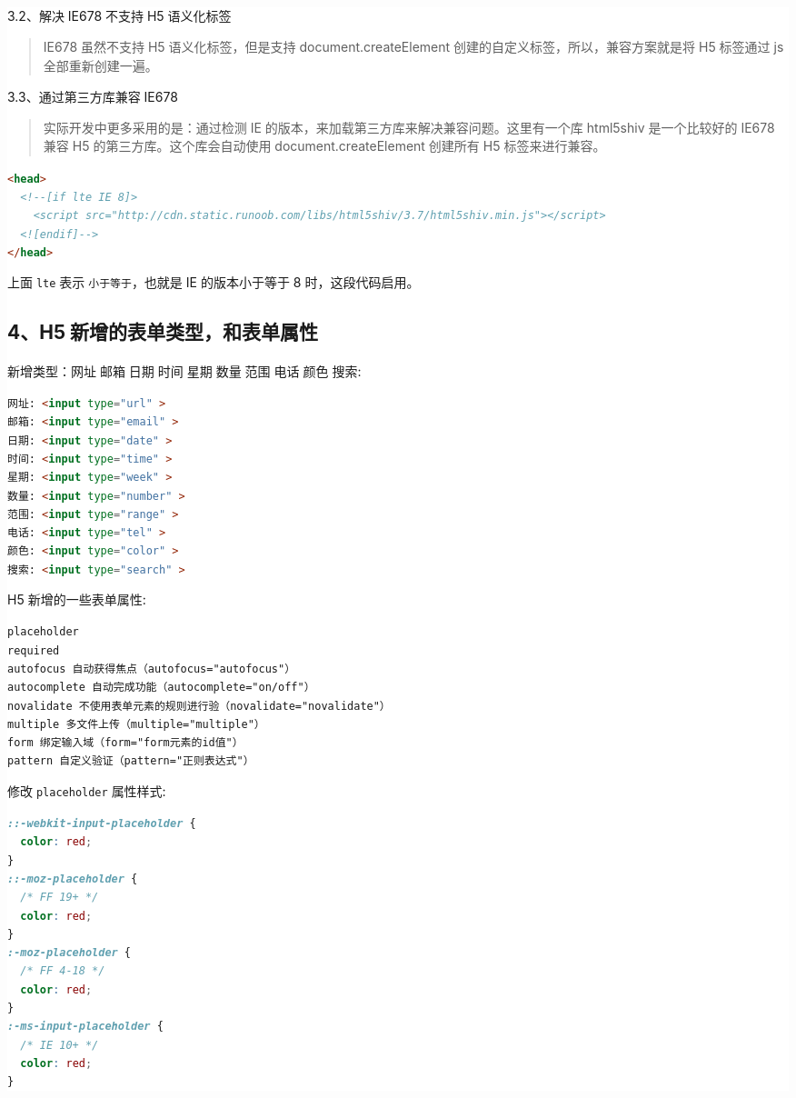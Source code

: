 3.2、解决 IE678 不支持 H5 语义化标签

> IE678 虽然不支持 H5 语义化标签，但是支持 document.createElement 创建的自定义标签，所以，兼容方案就是将 H5 标签通过 js 全部重新创建一遍。

3.3、通过第三方库兼容 IE678

> 实际开发中更多采用的是：通过检测 IE 的版本，来加载第三方库来解决兼容问题。这里有一个库 html5shiv 是一个比较好的 IE678 兼容 H5 的第三方库。这个库会自动使用 document.createElement 创建所有 H5 标签来进行兼容。

```html
<head>
  <!--[if lte IE 8]>
    <script src="http://cdn.static.runoob.com/libs/html5shiv/3.7/html5shiv.min.js"></script>
  <![endif]-->
</head>
```

上面 `lte` 表示 `小于等于`，也就是 IE 的版本小于等于 8 时，这段代码启用。

## 4、H5 新增的表单类型，和表单属性

新增类型：网址 邮箱 日期 时间 星期 数量 范围 电话 颜色 搜索:

```html
网址: <input type="url" >
邮箱: <input type="email" >
日期: <input type="date" >
时间: <input type="time" >
星期: <input type="week" >
数量: <input type="number" >
范围: <input type="range" >
电话: <input type="tel" >
颜色: <input type="color" >
搜索: <input type="search" >
```

H5 新增的一些表单属性:

```html
placeholder
required
autofocus 自动获得焦点（autofocus="autofocus"）
autocomplete 自动完成功能（autocomplete="on/off"） 
novalidate 不使用表单元素的规则进行验（novalidate="novalidate"）
multiple 多文件上传（multiple="multiple"）
form 绑定输入域（form="form元素的id值"）
pattern 自定义验证（pattern="正则表达式"）
```

修改 `placeholder` 属性样式:

```css
::-webkit-input-placeholder {
  color: red;
}
::-moz-placeholder {
  /* FF 19+ */
  color: red;
}
:-moz-placeholder {
  /* FF 4-18 */
  color: red;
}
:-ms-input-placeholder {
  /* IE 10+ */
  color: red;
}
```

